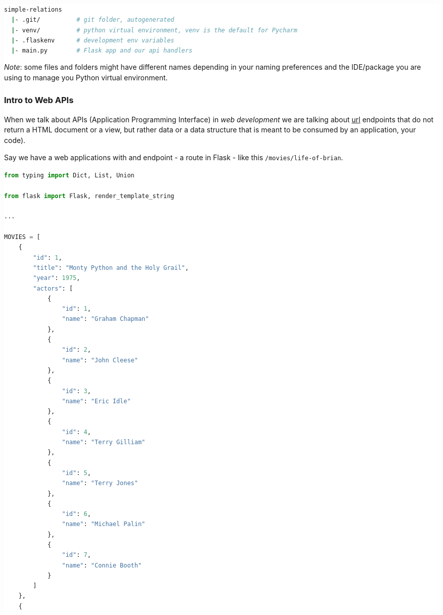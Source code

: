 
```bash
simple-relations
  |- .git/          # git folder, autogenerated
  |- venv/          # python virtual environment, venv is the default for Pycharm
  |- .flaskenv      # development env variables
  |- main.py        # Flask app and our api handlers
```

*Note*: some files and folders might have different names depending in your naming preferences and the IDE/package you are using to manage you Python virtual environment.


### Intro to Web APIs

When we talk about APIs (Application Programming Interface) in *web development* we are talking about [url](https://developer.mozilla.org/en-US/docs/Web/API/URL) endpoints that do not return a HTML document or a view, but rather data or a data structure that is meant to be consumed by an application, your code). 

Say we have a web applications with and endpoint - a route in Flask - like this `/movies/life-of-brian`.

```python
from typing import Dict, List, Union

from flask import Flask, render_template_string

...

MOVIES = [
    {
        "id": 1,
        "title": "Monty Python and the Holy Grail",
        "year": 1975,
        "actors": [
            {
                "id": 1,
                "name": "Graham Chapman"
            },
            {
                "id": 2,
                "name": "John Cleese"
            },
            {
                "id": 3,
                "name": "Eric Idle"
            },
            {
                "id": 4,
                "name": "Terry Gilliam"
            },
            {
                "id": 5,
                "name": "Terry Jones"
            },
            {
                "id": 6,
                "name": "Michael Palin"
            },
            {
                "id": 7,
                "name": "Connie Booth"
            }
        ]
    },
    {
```